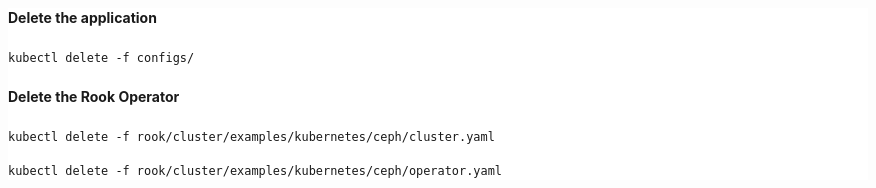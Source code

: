 #### Delete the application

```command
kubectl delete -f configs/
```

#### Delete the Rook Operator

```command
kubectl delete -f rook/cluster/examples/kubernetes/ceph/cluster.yaml
```

```command
kubectl delete -f rook/cluster/examples/kubernetes/ceph/operator.yaml
```








